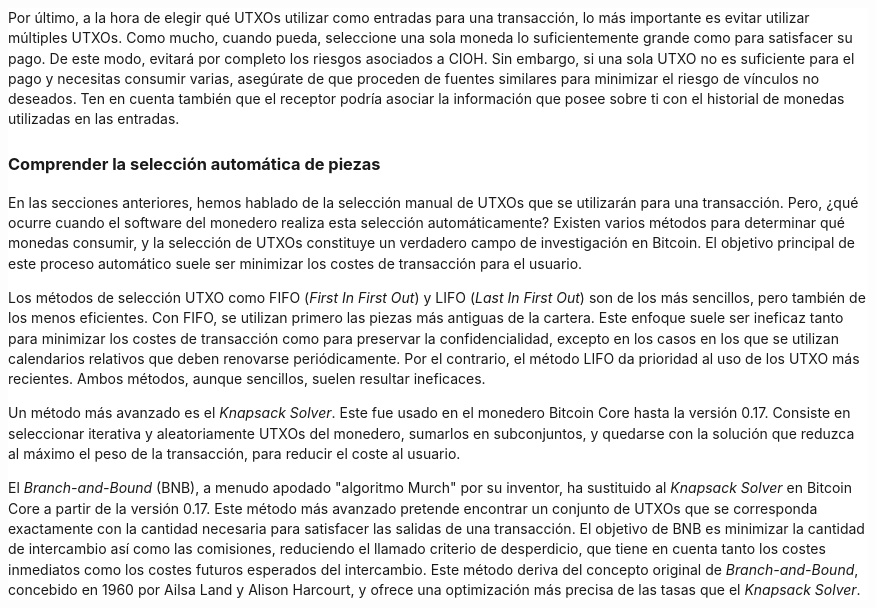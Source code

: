 Por último, a la hora de elegir qué UTXOs utilizar como entradas para una transacción, lo más importante es evitar utilizar múltiples UTXOs. Como mucho, cuando pueda, seleccione una sola moneda lo suficientemente grande como para satisfacer su pago. De este modo, evitará por completo los riesgos asociados a CIOH. Sin embargo, si una sola UTXO no es suficiente para el pago y necesitas consumir varias, asegúrate de que proceden de fuentes similares para minimizar el riesgo de vínculos no deseados. Ten en cuenta también que el receptor podría asociar la información que posee sobre ti con el historial de monedas utilizadas en las entradas.

### Comprender la selección automática de piezas

En las secciones anteriores, hemos hablado de la selección manual de UTXOs que se utilizarán para una transacción. Pero, ¿qué ocurre cuando el software del monedero realiza esta selección automáticamente? Existen varios métodos para determinar qué monedas consumir, y la selección de UTXOs constituye un verdadero campo de investigación en Bitcoin. El objetivo principal de este proceso automático suele ser minimizar los costes de transacción para el usuario.

Los métodos de selección UTXO como FIFO (*First In First Out*) y LIFO (*Last In First Out*) son de los más sencillos, pero también de los menos eficientes. Con FIFO, se utilizan primero las piezas más antiguas de la cartera. Este enfoque suele ser ineficaz tanto para minimizar los costes de transacción como para preservar la confidencialidad, excepto en los casos en los que se utilizan calendarios relativos que deben renovarse periódicamente. Por el contrario, el método LIFO da prioridad al uso de los UTXO más recientes. Ambos métodos, aunque sencillos, suelen resultar ineficaces.

Un método más avanzado es el *Knapsack Solver*. Este fue usado en el monedero Bitcoin Core hasta la versión 0.17. Consiste en seleccionar iterativa y aleatoriamente UTXOs del monedero, sumarlos en subconjuntos, y quedarse con la solución que reduzca al máximo el peso de la transacción, para reducir el coste al usuario.

El *Branch-and-Bound* (BNB), a menudo apodado "algoritmo Murch" por su inventor, ha sustituido al *Knapsack Solver* en Bitcoin Core a partir de la versión 0.17. Este método más avanzado pretende encontrar un conjunto de UTXOs que se corresponda exactamente con la cantidad necesaria para satisfacer las salidas de una transacción. El objetivo de BNB es minimizar la cantidad de intercambio así como las comisiones, reduciendo el llamado criterio de desperdicio, que tiene en cuenta tanto los costes inmediatos como los costes futuros esperados del intercambio. Este método deriva del concepto original de *Branch-and-Bound*, concebido en 1960 por Ailsa Land y Alison Harcourt, y ofrece una optimización más precisa de las tasas que el *Knapsack Solver*.

